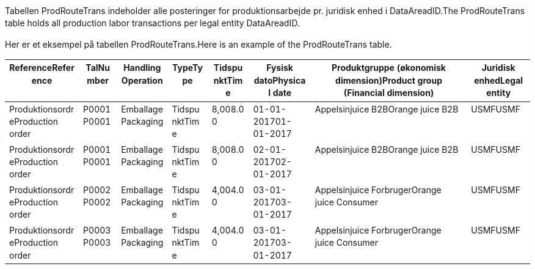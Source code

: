 <span data-ttu-id="5b12b-330">Tabellen ProdRouteTrans indeholder alle posteringer for produktionsarbejde pr. juridisk enhed i DataAreadID.</span><span class="sxs-lookup"><span data-stu-id="5b12b-330">The ProdRouteTrans table holds all production labor transactions per legal entity DataAreadID.</span></span>

<span data-ttu-id="5b12b-331">Her er et eksempel på tabellen ProdRouteTrans.</span><span class="sxs-lookup"><span data-stu-id="5b12b-331">Here is an example of the ProdRouteTrans table.</span></span>

| <span data-ttu-id="5b12b-332">Reference</span><span class="sxs-lookup"><span data-stu-id="5b12b-332">Reference</span></span>        | <span data-ttu-id="5b12b-333">Tal</span><span class="sxs-lookup"><span data-stu-id="5b12b-333">Number</span></span> | <span data-ttu-id="5b12b-334">Handling</span><span class="sxs-lookup"><span data-stu-id="5b12b-334">Operation</span></span> | <span data-ttu-id="5b12b-335">Type</span><span class="sxs-lookup"><span data-stu-id="5b12b-335">Type</span></span> | <span data-ttu-id="5b12b-336">Tidspunkt</span><span class="sxs-lookup"><span data-stu-id="5b12b-336">Time</span></span>  | <span data-ttu-id="5b12b-337">Fysisk dato</span><span class="sxs-lookup"><span data-stu-id="5b12b-337">Physical date</span></span> | <span data-ttu-id="5b12b-338">Produktgruppe (økonomisk dimension)</span><span class="sxs-lookup"><span data-stu-id="5b12b-338">Product group (Financial dimension)</span></span> | <span data-ttu-id="5b12b-339">Juridisk enhed</span><span class="sxs-lookup"><span data-stu-id="5b12b-339">Legal entity</span></span> |
|------------------|--------|-----------|------|-------|---------------|-------------------------------------|--------------|
| <span data-ttu-id="5b12b-340">Produktionsordre</span><span class="sxs-lookup"><span data-stu-id="5b12b-340">Production order</span></span> | <span data-ttu-id="5b12b-341">P0001</span><span class="sxs-lookup"><span data-stu-id="5b12b-341">P0001</span></span>  | <span data-ttu-id="5b12b-342">Emballage</span><span class="sxs-lookup"><span data-stu-id="5b12b-342">Packaging</span></span> | <span data-ttu-id="5b12b-343">Tidspunkt</span><span class="sxs-lookup"><span data-stu-id="5b12b-343">Time</span></span> | <span data-ttu-id="5b12b-344">8,00</span><span class="sxs-lookup"><span data-stu-id="5b12b-344">8.00</span></span>  | <span data-ttu-id="5b12b-345">01-01-2017</span><span class="sxs-lookup"><span data-stu-id="5b12b-345">01-01-2017</span></span>    | <span data-ttu-id="5b12b-346">Appelsinjuice B2B</span><span class="sxs-lookup"><span data-stu-id="5b12b-346">Orange juice B2B</span></span>                    | <span data-ttu-id="5b12b-347">USMF</span><span class="sxs-lookup"><span data-stu-id="5b12b-347">USMF</span></span>         |
| <span data-ttu-id="5b12b-348">Produktionsordre</span><span class="sxs-lookup"><span data-stu-id="5b12b-348">Production order</span></span> | <span data-ttu-id="5b12b-349">P0001</span><span class="sxs-lookup"><span data-stu-id="5b12b-349">P0001</span></span>  | <span data-ttu-id="5b12b-350">Emballage</span><span class="sxs-lookup"><span data-stu-id="5b12b-350">Packaging</span></span> | <span data-ttu-id="5b12b-351">Tidspunkt</span><span class="sxs-lookup"><span data-stu-id="5b12b-351">Time</span></span> | <span data-ttu-id="5b12b-352">8,00</span><span class="sxs-lookup"><span data-stu-id="5b12b-352">8.00</span></span>  | <span data-ttu-id="5b12b-353">02-01-2017</span><span class="sxs-lookup"><span data-stu-id="5b12b-353">02-01-2017</span></span>    | <span data-ttu-id="5b12b-354">Appelsinjuice B2B</span><span class="sxs-lookup"><span data-stu-id="5b12b-354">Orange juice B2B</span></span>                    | <span data-ttu-id="5b12b-355">USMF</span><span class="sxs-lookup"><span data-stu-id="5b12b-355">USMF</span></span>         |
| <span data-ttu-id="5b12b-356">Produktionsordre</span><span class="sxs-lookup"><span data-stu-id="5b12b-356">Production order</span></span> | <span data-ttu-id="5b12b-357">P0002</span><span class="sxs-lookup"><span data-stu-id="5b12b-357">P0002</span></span>  | <span data-ttu-id="5b12b-358">Emballage</span><span class="sxs-lookup"><span data-stu-id="5b12b-358">Packaging</span></span> | <span data-ttu-id="5b12b-359">Tidspunkt</span><span class="sxs-lookup"><span data-stu-id="5b12b-359">Time</span></span> | <span data-ttu-id="5b12b-360">4,00</span><span class="sxs-lookup"><span data-stu-id="5b12b-360">4.00</span></span>  | <span data-ttu-id="5b12b-361">03-01-2017</span><span class="sxs-lookup"><span data-stu-id="5b12b-361">03-01-2017</span></span>    | <span data-ttu-id="5b12b-362">Appelsinjuice Forbruger</span><span class="sxs-lookup"><span data-stu-id="5b12b-362">Orange juice Consumer</span></span>               | <span data-ttu-id="5b12b-363">USMF</span><span class="sxs-lookup"><span data-stu-id="5b12b-363">USMF</span></span>         |
| <span data-ttu-id="5b12b-364">Produktionsordre</span><span class="sxs-lookup"><span data-stu-id="5b12b-364">Production order</span></span> | <span data-ttu-id="5b12b-365">P0003</span><span class="sxs-lookup"><span data-stu-id="5b12b-365">P0003</span></span>  | <span data-ttu-id="5b12b-366">Emballage</span><span class="sxs-lookup"><span data-stu-id="5b12b-366">Packaging</span></span> | <span data-ttu-id="5b12b-367">Tidspunkt</span><span class="sxs-lookup"><span data-stu-id="5b12b-367">Time</span></span> | <span data-ttu-id="5b12b-368">4,00</span><span class="sxs-lookup"><span data-stu-id="5b12b-368">4.00</span></span>  | <span data-ttu-id="5b12b-369">03-01-2017</span><span class="sxs-lookup"><span data-stu-id="5b12b-369">03-01-2017</span></span>    | <span data-ttu-id="5b12b-370">Appelsinjuice Forbruger</span><span class="sxs-lookup"><span data-stu-id="5b12b-370">Orange juice Consumer</span></span>               | <span data-ttu-id="5b12b-371">USMF</span><span class="sxs-lookup"><span data-stu-id="5b12b-371">USMF</span></span>         |